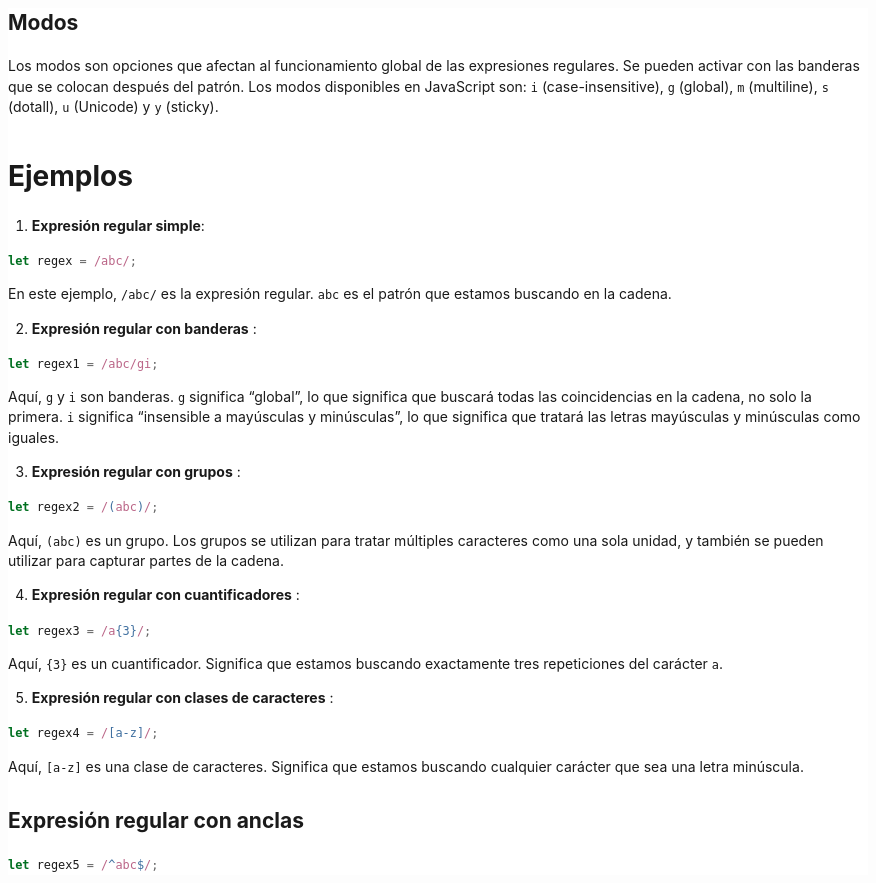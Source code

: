 ## Modos

Los modos son opciones que afectan al funcionamiento global de las expresiones regulares. Se pueden activar con las banderas que se colocan después del patrón. Los modos disponibles en JavaScript son: `i` (case-insensitive), `g` (global), `m` (multiline), `s` (dotall), `u` (Unicode) y `y` (sticky).

# Ejemplos

1. **Expresión regular simple**:

```javascript
let regex = /abc/;
```

En este ejemplo, `/abc/` es la expresión regular. `abc` es el patrón que estamos buscando en la cadena.

2. **Expresión regular con banderas** :

```javascript
let regex1 = /abc/gi;
```

Aquí, `g` y `i` son banderas. `g` significa “global”, lo que significa que buscará todas las coincidencias en la cadena, no solo la primera. `i` significa “insensible a mayúsculas y minúsculas”, lo que significa que tratará las letras mayúsculas y minúsculas como iguales.

3. **Expresión regular con grupos** :

```javascript
let regex2 = /(abc)/;
```

Aquí, `(abc)` es un grupo. Los grupos se utilizan para tratar múltiples caracteres como una sola unidad, y también se pueden utilizar para capturar partes de la cadena.

4. **Expresión regular con cuantificadores** :

```javascript
let regex3 = /a{3}/;
```

Aquí, `{3}` es un cuantificador. Significa que estamos buscando exactamente tres repeticiones del carácter `a`.

5. **Expresión regular con clases de caracteres** :

```javascript
let regex4 = /[a-z]/;
```

Aquí, `[a-z]` es una clase de caracteres. Significa que estamos buscando cualquier carácter que sea una letra minúscula.

## Expresión regular con anclas

```javascript
let regex5 = /^abc$/;
```
